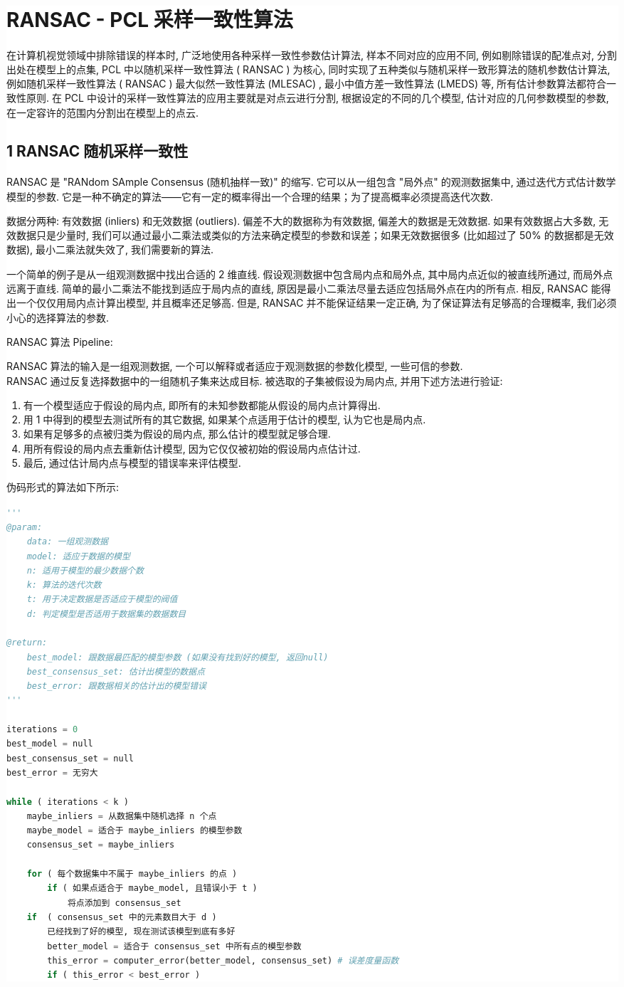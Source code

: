 # RANSAC - PCL 采样一致性算法  

在计算机视觉领域中排除错误的样本时, 广泛地使用各种采样一致性参数估计算法, 样本不同对应的应用不同, 例如剔除错误的配准点对, 分割出处在模型上的点集,  PCL 中以随机采样一致性算法 ( RANSAC ) 为核心, 同时实现了五种类似与随机采样一致形算法的随机参数估计算法, 例如随机采样一致性算法 ( RANSAC ) 最大似然一致性算法 (MLESAC) , 最小中值方差一致性算法 (LMEDS) 等, 所有估计参数算法都符合一致性原则. 在 PCL 中设计的采样一致性算法的应用主要就是对点云进行分割, 根据设定的不同的几个模型, 估计对应的几何参数模型的参数, 在一定容许的范围内分割出在模型上的点云.   

## 1 RANSAC 随机采样一致性 

RANSAC 是 "RANdom SAmple Consensus (随机抽样一致)" 的缩写. 它可以从一组包含 "局外点" 的观测数据集中, 通过迭代方式估计数学模型的参数. 它是一种不确定的算法——它有一定的概率得出一个合理的结果；为了提高概率必须提高迭代次数.   

数据分两种: 有效数据 (inliers) 和无效数据 (outliers). 偏差不大的数据称为有效数据, 偏差大的数据是无效数据. 如果有效数据占大多数, 无效数据只是少量时, 我们可以通过最小二乘法或类似的方法来确定模型的参数和误差；如果无效数据很多 (比如超过了 50% 的数据都是无效数据), 最小二乘法就失效了, 我们需要新的算法.  

一个简单的例子是从一组观测数据中找出合适的 2 维直线. 假设观测数据中包含局内点和局外点, 其中局内点近似的被直线所通过, 而局外点远离于直线. 简单的最小二乘法不能找到适应于局内点的直线, 原因是最小二乘法尽量去适应包括局外点在内的所有点. 相反, RANSAC 能得出一个仅仅用局内点计算出模型, 并且概率还足够高. 但是, RANSAC 并不能保证结果一定正确, 为了保证算法有足够高的合理概率, 我们必须小心的选择算法的参数.  

RANSAC 算法 Pipeline:  

RANSAC 算法的输入是一组观测数据, 一个可以解释或者适应于观测数据的参数化模型, 一些可信的参数.  
RANSAC 通过反复选择数据中的一组随机子集来达成目标. 被选取的子集被假设为局内点, 并用下述方法进行验证:  

1. 有一个模型适应于假设的局内点, 即所有的未知参数都能从假设的局内点计算得出.  
2. 用 1 中得到的模型去测试所有的其它数据, 如果某个点适用于估计的模型, 认为它也是局内点.  
3. 如果有足够多的点被归类为假设的局内点, 那么估计的模型就足够合理.   
4. 用所有假设的局内点去重新估计模型, 因为它仅仅被初始的假设局内点估计过.  
5. 最后, 通过估计局内点与模型的错误率来评估模型.  

伪码形式的算法如下所示:   

```py
'''
@param: 
    data: 一组观测数据
    model: 适应于数据的模型
    n: 适用于模型的最少数据个数
    k: 算法的迭代次数
    t: 用于决定数据是否适应于模型的阀值
    d: 判定模型是否适用于数据集的数据数目

@return:  
    best_model: 跟数据最匹配的模型参数 (如果没有找到好的模型, 返回null) 
    best_consensus_set: 估计出模型的数据点
    best_error: 跟数据相关的估计出的模型错误
'''

iterations = 0
best_model = null
best_consensus_set = null
best_error = 无穷大

while ( iterations < k )
    maybe_inliers = 从数据集中随机选择 n 个点
    maybe_model = 适合于 maybe_inliers 的模型参数
    consensus_set = maybe_inliers

    for ( 每个数据集中不属于 maybe_inliers 的点 ) 
        if ( 如果点适合于 maybe_model, 且错误小于 t ) 
            将点添加到 consensus_set
    if  ( consensus_set 中的元素数目大于 d ) 
        已经找到了好的模型, 现在测试该模型到底有多好
        better_model = 适合于 consensus_set 中所有点的模型参数
        this_error = computer_error(better_model, consensus_set) # 误差度量函数
        if ( this_error < best_error )
```